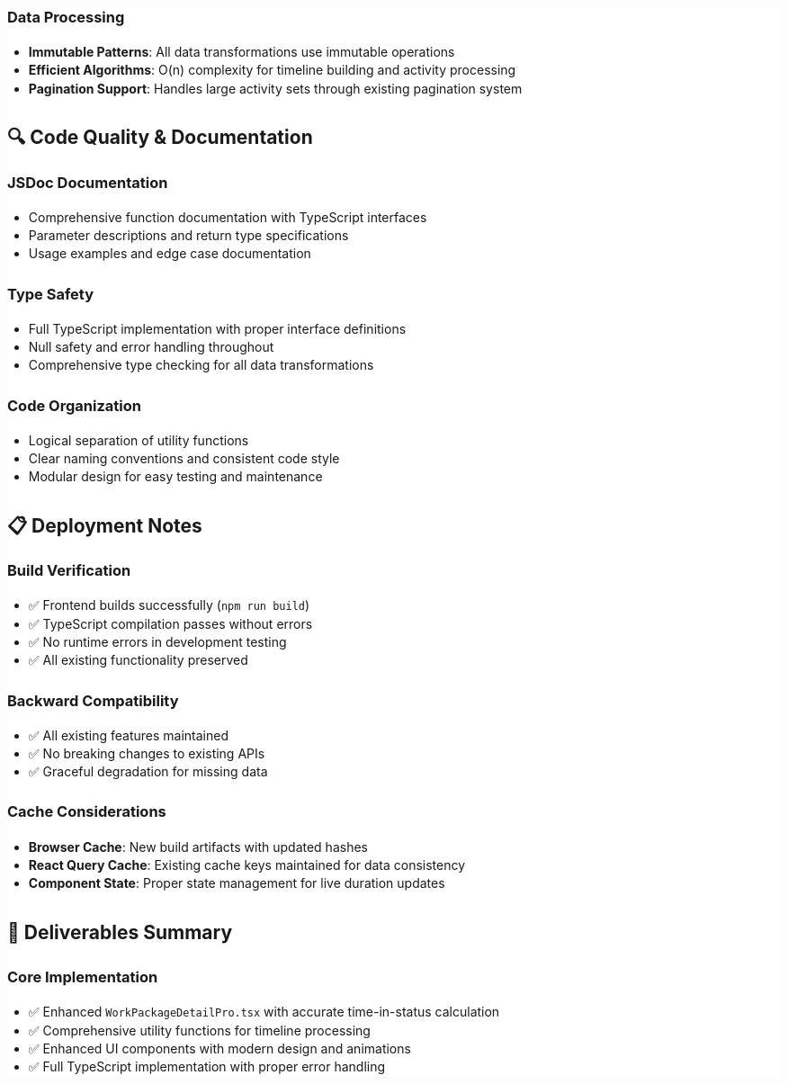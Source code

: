 ### Data Processing
- **Immutable Patterns**: All data transformations use immutable operations
- **Efficient Algorithms**: O(n) complexity for timeline building and activity processing
- **Pagination Support**: Handles large activity sets through existing pagination system

## 🔍 Code Quality & Documentation

### JSDoc Documentation
- Comprehensive function documentation with TypeScript interfaces
- Parameter descriptions and return type specifications
- Usage examples and edge case documentation

### Type Safety
- Full TypeScript implementation with proper interface definitions
- Null safety and error handling throughout
- Comprehensive type checking for all data transformations

### Code Organization
- Logical separation of utility functions
- Clear naming conventions and consistent code style
- Modular design for easy testing and maintenance

## 📋 Deployment Notes

### Build Verification
- ✅ Frontend builds successfully (`npm run build`)
- ✅ TypeScript compilation passes without errors
- ✅ No runtime errors in development testing
- ✅ All existing functionality preserved

### Backward Compatibility
- ✅ All existing features maintained
- ✅ No breaking changes to existing APIs
- ✅ Graceful degradation for missing data

### Cache Considerations
- **Browser Cache**: New build artifacts with updated hashes
- **React Query Cache**: Existing cache keys maintained for data consistency
- **Component State**: Proper state management for live duration updates

## 🎉 Deliverables Summary

### Core Implementation
- ✅ Enhanced `WorkPackageDetailPro.tsx` with accurate time-in-status calculation
- ✅ Comprehensive utility functions for timeline processing
- ✅ Enhanced UI components with modern design and animations
- ✅ Full TypeScript implementation with proper error handling
